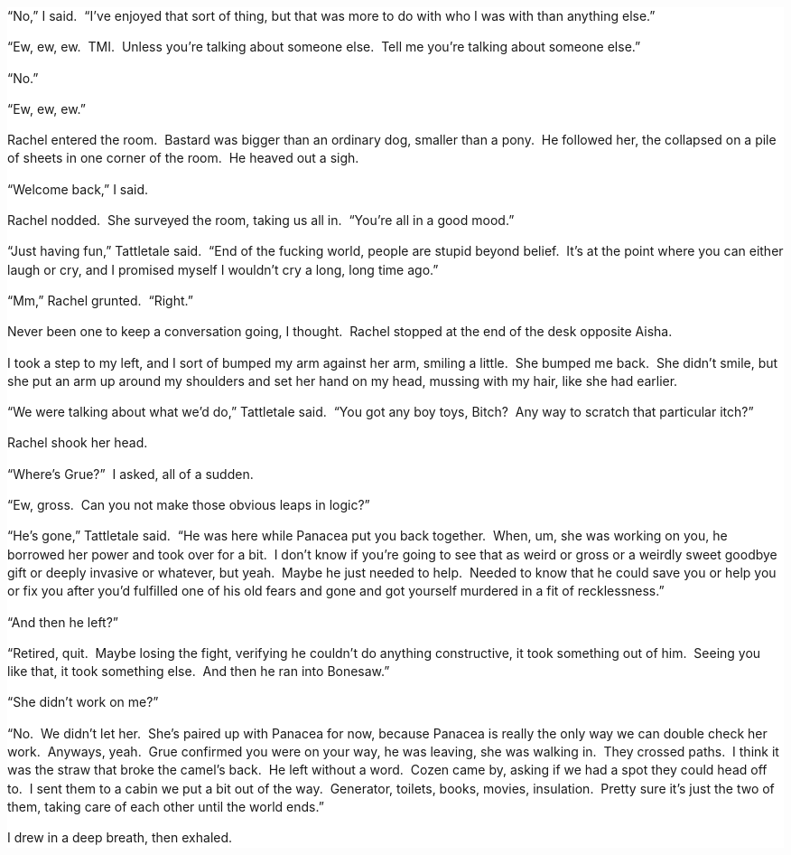 “No,” I said.  “I’ve enjoyed that sort of thing, but that was more to do with who I was with than anything else.”

“Ew, ew, ew.  TMI.  Unless you’re talking about someone else.  Tell me you’re talking about someone else.”

“No.”

“Ew, ew, ew.”

Rachel entered the room.  Bastard was bigger than an ordinary dog, smaller than a pony.  He followed her, the collapsed on a pile of sheets in one corner of the room.  He heaved out a sigh.

“Welcome back,” I said.

Rachel nodded.  She surveyed the room, taking us all in.  “You’re all in a good mood.”

“Just having fun,” Tattletale said.  “End of the fucking world, people are stupid beyond belief.  It’s at the point where you can either laugh or cry, and I promised myself I wouldn’t cry a long, long time ago.”

“Mm,” Rachel grunted.  “Right.”

Never been one to keep a conversation going, I thought.  Rachel stopped at the end of the desk opposite Aisha.

I took a step to my left, and I sort of bumped my arm against her arm, smiling a little.  She bumped me back.  She didn’t smile, but she put an arm up around my shoulders and set her hand on my head, mussing with my hair, like she had earlier.

“We were talking about what we’d do,” Tattletale said.  “You got any boy toys, Bitch?  Any way to scratch that particular itch?”

Rachel shook her head.

“Where’s Grue?”  I asked, all of a sudden.

“Ew, gross.  Can you not make those obvious leaps in logic?”

“He’s gone,” Tattletale said.  “He was here while Panacea put you back together.  When, um, she was working on you, he borrowed her power and took over for a bit.  I don’t know if you’re going to see that as weird or gross or a weirdly sweet goodbye gift or deeply invasive or whatever, but yeah.  Maybe he just needed to help.  Needed to know that he could save you or help you or fix you after you’d fulfilled one of his old fears and gone and got yourself murdered in a fit of recklessness.”

“And then he left?”

“Retired, quit.  Maybe losing the fight, verifying he couldn’t do anything constructive, it took something out of him.  Seeing you like that, it took something else.  And then he ran into Bonesaw.”

“She didn’t work on me?”

“No.  We didn’t let her.  She’s paired up with Panacea for now, because Panacea is really the only way we can double check her work.  Anyways, yeah.  Grue confirmed you were on your way, he was leaving, she was walking in.  They crossed paths.  I think it was the straw that broke the camel’s back.  He left without a word.  Cozen came by, asking if we had a spot they could head off to.  I sent them to a cabin we put a bit out of the way.  Generator, toilets, books, movies, insulation.  Pretty sure it’s just the two of them, taking care of each other until the world ends.”

I drew in a deep breath, then exhaled.
